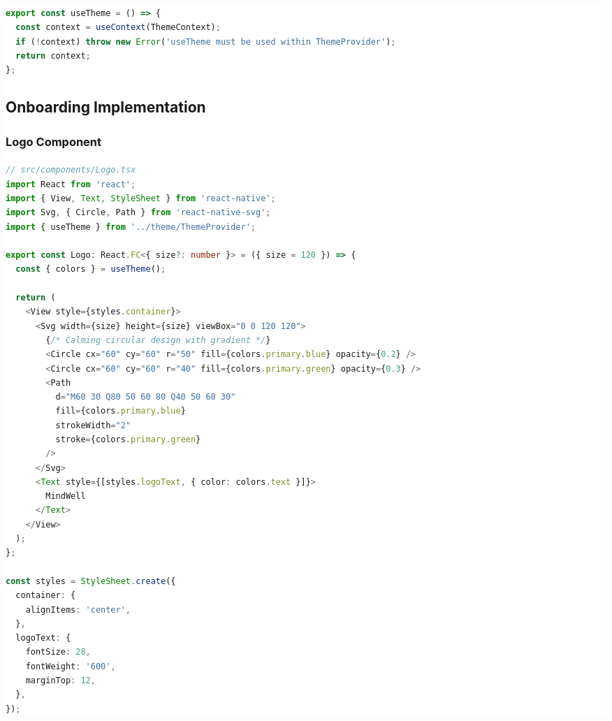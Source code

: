 ```typescript
export const useTheme = () => {
  const context = useContext(ThemeContext);
  if (!context) throw new Error('useTheme must be used within ThemeProvider');
  return context;
};
```

## Onboarding Implementation

### Logo Component

```typescript
// src/components/Logo.tsx
import React from 'react';
import { View, Text, StyleSheet } from 'react-native';
import Svg, { Circle, Path } from 'react-native-svg';
import { useTheme } from '../theme/ThemeProvider';

export const Logo: React.FC<{ size?: number }> = ({ size = 120 }) => {
  const { colors } = useTheme();

  return (
    <View style={styles.container}>
      <Svg width={size} height={size} viewBox="0 0 120 120">
        {/* Calming circular design with gradient */}
        <Circle cx="60" cy="60" r="50" fill={colors.primary.blue} opacity={0.2} />
        <Circle cx="60" cy="60" r="40" fill={colors.primary.green} opacity={0.3} />
        <Path
          d="M60 30 Q80 50 60 80 Q40 50 60 30"
          fill={colors.primary.blue}
          strokeWidth="2"
          stroke={colors.primary.green}
        />
      </Svg>
      <Text style={[styles.logoText, { color: colors.text }]}>
        MindWell
      </Text>
    </View>
  );
};

const styles = StyleSheet.create({
  container: {
    alignItems: 'center',
  },
  logoText: {
    fontSize: 28,
    fontWeight: '600',
    marginTop: 12,
  },
});
```

